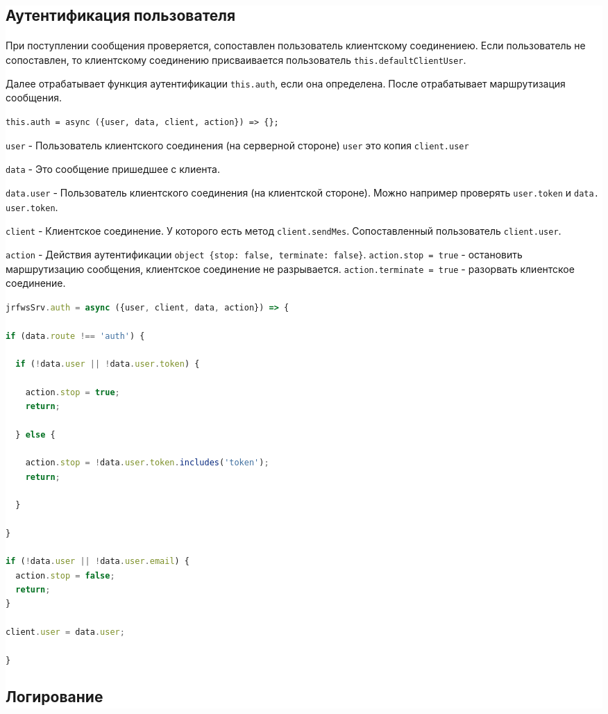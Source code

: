 ## Аутентификация пользователя

При поступлении сообщения проверяется, сопоставлен пользователь клиентскому соединениею.
Если пользователь не сопоставлен, то клиентскому соединению присваивается пользователь `this.defaultClientUser`.

Далее отрабатывает функция аутентификации `this.auth`, если она определена. После отрабатывает маршрутизация сообщения.

`this.auth = async ({user, data, client, action}) => {};`

`user` - Пользователь клиентского соединения (на серверной стороне) `user` это копия `client.user`

`data` - Это сообщение пришедшее с клиента. 

`data.user` - Пользователь клиентского соединения (на клиентской стороне). Можно например проверять `user.token` и `data.user.token`.

`client` - Клиентское соединение. У которого есть метод `client.sendMes`. Сопоставленный пользователь `client.user`.

`action` - Действия аутентификации `object {stop: false, terminate: false}`. 
`action.stop = true` - остановить маршрутизацию сообщения, клиентское соединение не разрывается.
`action.terminate = true` - разорвать клиентское соединение. 

```js
jrfwsSrv.auth = async ({user, client, data, action}) => {

if (data.route !== 'auth') {

  if (!data.user || !data.user.token) {

    action.stop = true;
    return;

  } else {

    action.stop = !data.user.token.includes('token');
    return;

  }

}

if (!data.user || !data.user.email) {
  action.stop = false;
  return;
}

client.user = data.user;

}
```

## Логирование

